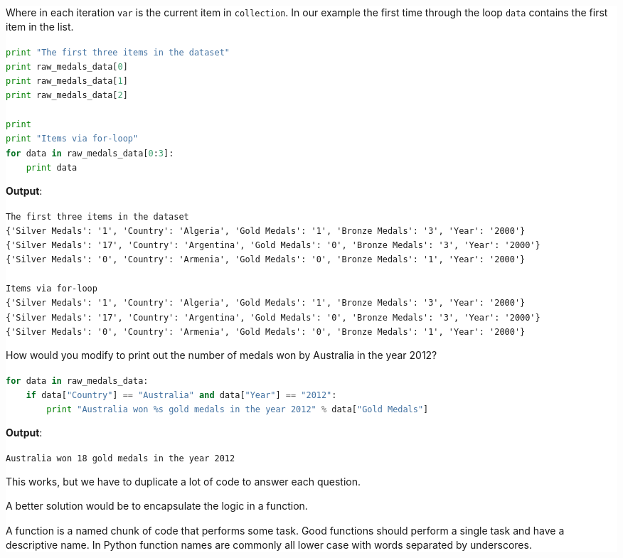 Where in each iteration `var` is the current item in `collection`.  In our example the first time through the loop `data` contains the first item in the list.


```python
print "The first three items in the dataset"
print raw_medals_data[0]
print raw_medals_data[1]
print raw_medals_data[2]

print
print "Items via for-loop"
for data in raw_medals_data[0:3]:
    print data
```

**Output**:

```
The first three items in the dataset
{'Silver Medals': '1', 'Country': 'Algeria', 'Gold Medals': '1', 'Bronze Medals': '3', 'Year': '2000'}
{'Silver Medals': '17', 'Country': 'Argentina', 'Gold Medals': '0', 'Bronze Medals': '3', 'Year': '2000'}
{'Silver Medals': '0', 'Country': 'Armenia', 'Gold Medals': '0', 'Bronze Medals': '1', 'Year': '2000'}

Items via for-loop
{'Silver Medals': '1', 'Country': 'Algeria', 'Gold Medals': '1', 'Bronze Medals': '3', 'Year': '2000'}
{'Silver Medals': '17', 'Country': 'Argentina', 'Gold Medals': '0', 'Bronze Medals': '3', 'Year': '2000'}
{'Silver Medals': '0', 'Country': 'Armenia', 'Gold Medals': '0', 'Bronze Medals': '1', 'Year': '2000'}
```

How would you modify  to print out the number of medals won by Australia in the year 2012?

```python
for data in raw_medals_data:
    if data["Country"] == "Australia" and data["Year"] == "2012":
        print "Australia won %s gold medals in the year 2012" % data["Gold Medals"]
```

**Output**:

```
Australia won 18 gold medals in the year 2012
```

This works, but we have to duplicate a lot of code to answer each question.

A better solution would be to encapsulate the logic in a function.

A function is a named chunk of code that performs some task.  Good functions should perform a single task and have a descriptive name.  In Python function names are commonly all lower case with words separated by underscores.
